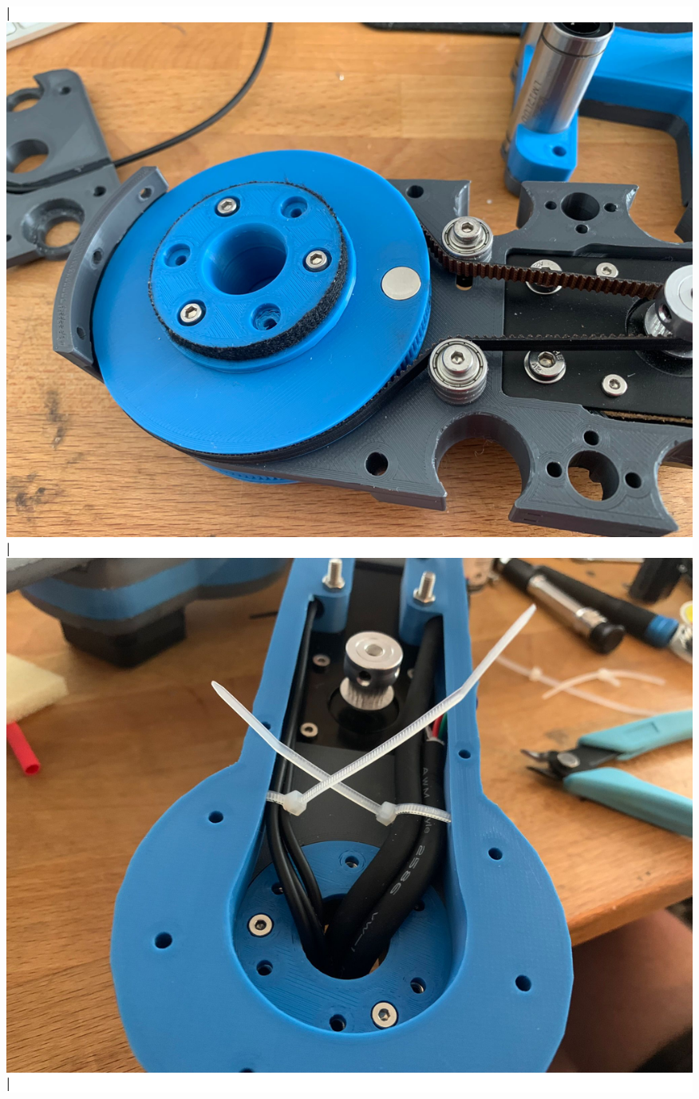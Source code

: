|<img width="10000" src="images/robox_build_image_063.jpeg"  alt="build_image_063"/>|<img width="10000" src="images/robox_build_image_064.jpeg"  alt="build_image_064"/>|